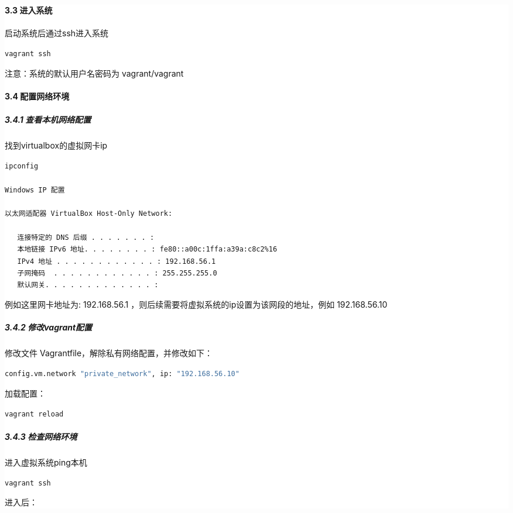 

#### 3.3 进入系统

启动系统后通过ssh进入系统

```bash
vagrant ssh
```

注意：系统的默认用户名密码为 vagrant/vagrant



#### 3.4 配置网络环境

##### 3.4.1 查看本机网络配置

找到virtualbox的虚拟网卡ip

```bash
ipconfig

Windows IP 配置

以太网适配器 VirtualBox Host-Only Network:

   连接特定的 DNS 后缀 . . . . . . . :
   本地链接 IPv6 地址. . . . . . . . : fe80::a00c:1ffa:a39a:c8c2%16
   IPv4 地址 . . . . . . . . . . . . : 192.168.56.1
   子网掩码  . . . . . . . . . . . . : 255.255.255.0
   默认网关. . . . . . . . . . . . . :
```

例如这里网卡地址为: 192.168.56.1 ，则后续需要将虚拟系统的ip设置为该网段的地址，例如 192.168.56.10



##### 3.4.2 修改vagrant配置

修改文件 Vagrantfile，解除私有网络配置，并修改如下：

```bash
config.vm.network "private_network", ip: "192.168.56.10"
```

加载配置：

```bash
vagrant reload
```



##### 3.4.3 检查网络环境

进入虚拟系统ping本机

```bash
vagrant ssh
```

进入后：
